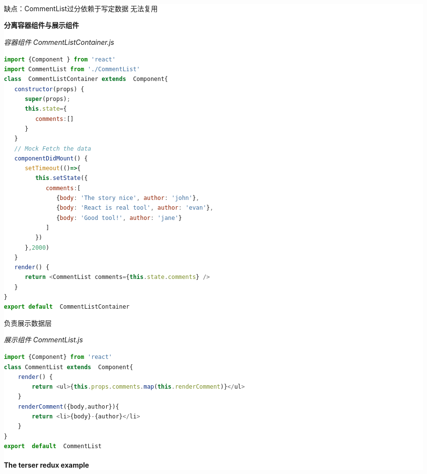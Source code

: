 缺点：CommentList过分依赖于写定数据 无法复用

**分离容器组件与展示组件**

*容器组件 CommentListContainer.js*

```js
import {Component } from 'react'
import CommentList from './CommentList'
class  CommentListContainer extends  Component{
   constructor(props) {
      super(props);
      this.state={
         comments:[]
      }
   }
   // Mock Fetch the data
   componentDidMount() {
      setTimeout(()=>{
         this.setState({
            comments:[
               {body: 'The story nice', author: 'john'},
               {body: 'React is real tool', author: 'evan'},
               {body: 'Good tool!', author: 'jane'}
            ]
         })
      },2000)
   }
   render() {
      return <CommentList comments={this.state.comments} />
   }
}
export default  CommentListContainer

```

负责展示数据层

*展示组件 CommentList.js*

```js
import {Component} from 'react'
class CommentList extends  Component{
    render() {
        return <ul>{this.props.comments.map(this.renderComment)}</ul>
    }
    renderComment({body,author}){
        return <li>{body}-{author}</li>
    }
}
export  default  CommentList

```

#### The terser redux example
